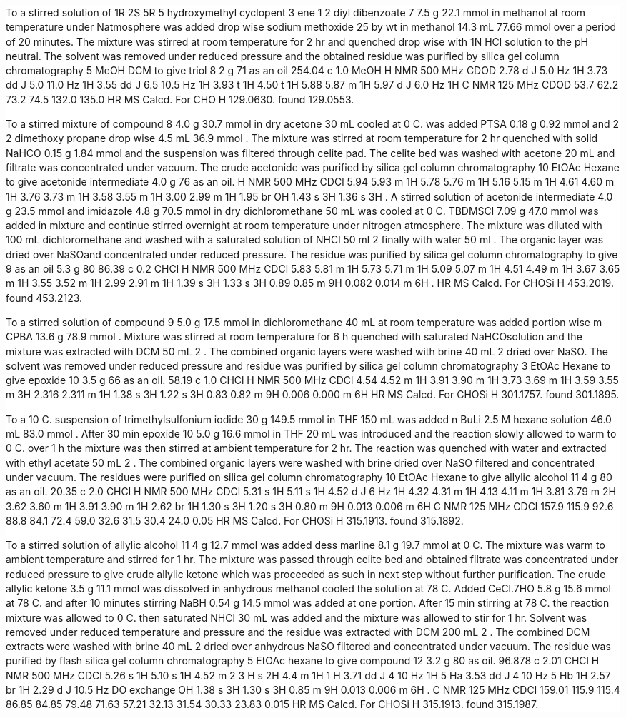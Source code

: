 To a stirred solution of 1R 2S 5R 5 hydroxymethyl cyclopent 3 ene 1 2 diyl dibenzoate 7 7.5 g 22.1 mmol in methanol at room temperature under Natmosphere was added drop wise sodium methoxide 25 by wt in methanol 14.3 mL 77.66 mmol over a period of 20 minutes. The mixture was stirred at room temperature for 2 hr and quenched drop wise with 1N HCl solution to the pH neutral. The solvent was removed under reduced pressure and the obtained residue was purified by silica gel column chromatography 5 MeOH DCM to give triol 8 2 g 71 as an oil 254.04 c 1.0 MeOH H NMR 500 MHz CDOD 2.78 d J 5.0 Hz 1H 3.73 dd J 5.0 11.0 Hz 1H 3.55 dd J 6.5 10.5 Hz 1H 3.93 t 1H 4.50 t 1H 5.88 5.87 m 1H 5.97 d J 6.0 Hz 1H C NMR 125 MHz CDOD 53.7 62.2 73.2 74.5 132.0 135.0 HR MS Calcd. For CHO H 129.0630. found 129.0553.

To a stirred mixture of compound 8 4.0 g 30.7 mmol in dry acetone 30 mL cooled at 0 C. was added PTSA 0.18 g 0.92 mmol and 2 2 dimethoxy propane drop wise 4.5 mL 36.9 mmol . The mixture was stirred at room temperature for 2 hr quenched with solid NaHCO 0.15 g 1.84 mmol and the suspension was filtered through celite pad. The celite bed was washed with acetone 20 mL and filtrate was concentrated under vacuum. The crude acetonide was purified by silica gel column chromatography 10 EtOAc Hexane to give acetonide intermediate 4.0 g 76 as an oil. H NMR 500 MHz CDCl 5.94 5.93 m 1H 5.78 5.76 m 1H 5.16 5.15 m 1H 4.61 4.60 m 1H 3.76 3.73 m 1H 3.58 3.55 m 1H 3.00 2.99 m 1H 1.95 br OH 1.43 s 3H 1.36 s 3H . A stirred solution of acetonide intermediate 4.0 g 23.5 mmol and imidazole 4.8 g 70.5 mmol in dry dichloromethane 50 mL was cooled at 0 C. TBDMSCl 7.09 g 47.0 mmol was added in mixture and continue stirred overnight at room temperature under nitrogen atmosphere. The mixture was diluted with 100 mL dichloromethane and washed with a saturated solution of NHCl 50 ml 2 finally with water 50 ml . The organic layer was dried over NaSOand concentrated under reduced pressure. The residue was purified by silica gel column chromatography to give 9 as an oil 5.3 g 80 86.39 c 0.2 CHCl H NMR 500 MHz CDCl 5.83 5.81 m 1H 5.73 5.71 m 1H 5.09 5.07 m 1H 4.51 4.49 m 1H 3.67 3.65 m 1H 3.55 3.52 m 1H 2.99 2.91 m 1H 1.39 s 3H 1.33 s 3H 0.89 0.85 m 9H 0.082 0.014 m 6H . HR MS Calcd. For CHOSi H 453.2019. found 453.2123.

To a stirred solution of compound 9 5.0 g 17.5 mmol in dichloromethane 40 mL at room temperature was added portion wise m CPBA 13.6 g 78.9 mmol . Mixture was stirred at room temperature for 6 h quenched with saturated NaHCOsolution and the mixture was extracted with DCM 50 mL 2 . The combined organic layers were washed with brine 40 mL 2 dried over NaSO. The solvent was removed under reduced pressure and residue was purified by silica gel column chromatography 3 EtOAc Hexane to give epoxide 10 3.5 g 66 as an oil. 58.19 c 1.0 CHCl H NMR 500 MHz CDCl 4.54 4.52 m 1H 3.91 3.90 m 1H 3.73 3.69 m 1H 3.59 3.55 m 3H 2.316 2.311 m 1H 1.38 s 3H 1.22 s 3H 0.83 0.82 m 9H 0.006 0.000 m 6H HR MS Calcd. For CHOSi H 301.1757. found 301.1895.

To a 10 C. suspension of trimethylsulfonium iodide 30 g 149.5 mmol in THF 150 mL was added n BuLi 2.5 M hexane solution 46.0 mL 83.0 mmol . After 30 min epoxide 10 5.0 g 16.6 mmol in THF 20 mL was introduced and the reaction slowly allowed to warm to 0 C. over 1 h the mixture was then stirred at ambient temperature for 2 hr. The reaction was quenched with water and extracted with ethyl acetate 50 mL 2 . The combined organic layers were washed with brine dried over NaSO filtered and concentrated under vacuum. The residues were purified on silica gel column chromatography 10 EtOAc Hexane to give allylic alcohol 11 4 g 80 as an oil. 20.35 c 2.0 CHCl H NMR 500 MHz CDCl 5.31 s 1H 5.11 s 1H 4.52 d J 6 Hz 1H 4.32 4.31 m 1H 4.13 4.11 m 1H 3.81 3.79 m 2H 3.62 3.60 m 1H 3.91 3.90 m 1H 2.62 br 1H 1.30 s 3H 1.20 s 3H 0.80 m 9H 0.013 0.006 m 6H C NMR 125 MHz CDCl 157.9 115.9 92.6 88.8 84.1 72.4 59.0 32.6 31.5 30.4 24.0 0.05 HR MS Calcd. For CHOSi H 315.1913. found 315.1892.

To a stirred solution of allylic alcohol 11 4 g 12.7 mmol was added dess marline 8.1 g 19.7 mmol at 0 C. The mixture was warm to ambient temperature and stirred for 1 hr. The mixture was passed through celite bed and obtained filtrate was concentrated under reduced pressure to give crude allylic ketone which was proceeded as such in next step without further purification. The crude allylic ketone 3.5 g 11.1 mmol was dissolved in anhydrous methanol cooled the solution at 78 C. Added CeCl.7HO 5.8 g 15.6 mmol at 78 C. and after 10 minutes stirring NaBH 0.54 g 14.5 mmol was added at one portion. After 15 min stirring at 78 C. the reaction mixture was allowed to 0 C. then saturated NHCl 30 mL was added and the mixture was allowed to stir for 1 hr. Solvent was removed under reduced temperature and pressure and the residue was extracted with DCM 200 mL 2 . The combined DCM extracts were washed with brine 40 mL 2 dried over anhydrous NaSO filtered and concentrated under vacuum. The residue was purified by flash silica gel column chromatography 5 EtOAc hexane to give compound 12 3.2 g 80 as oil. 96.878 c 2.01 CHCl H NMR 500 MHz CDCl 5.26 s 1H 5.10 s 1H 4.52 m 2 3 H s 2H 4.4 m 1H 1 H 3.71 dd J 4 10 Hz 1H 5 Ha 3.53 dd J 4 10 Hz 5 Hb 1H 2.57 br 1H 2.29 d J 10.5 Hz DO exchange OH 1.38 s 3H 1.30 s 3H 0.85 m 9H 0.013 0.006 m 6H . C NMR 125 MHz CDCl 159.01 115.9 115.4 86.85 84.85 79.48 71.63 57.21 32.13 31.54 30.33 23.83 0.015 HR MS Calcd. For CHOSi H 315.1913. found 315.1987.
